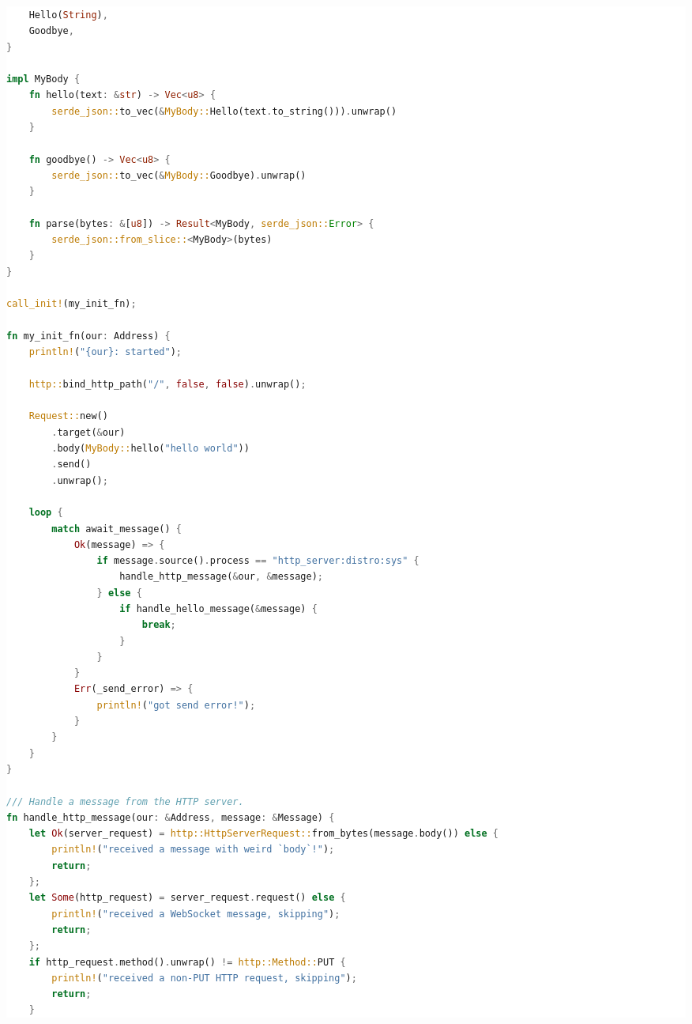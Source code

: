 ```rust
    Hello(String),
    Goodbye,
}

impl MyBody {
    fn hello(text: &str) -> Vec<u8> {
        serde_json::to_vec(&MyBody::Hello(text.to_string())).unwrap()
    }

    fn goodbye() -> Vec<u8> {
        serde_json::to_vec(&MyBody::Goodbye).unwrap()
    }

    fn parse(bytes: &[u8]) -> Result<MyBody, serde_json::Error> {
        serde_json::from_slice::<MyBody>(bytes)
    }
}

call_init!(my_init_fn);

fn my_init_fn(our: Address) {
    println!("{our}: started");

    http::bind_http_path("/", false, false).unwrap();

    Request::new()
        .target(&our)
        .body(MyBody::hello("hello world"))
        .send()
        .unwrap();

    loop {
        match await_message() {
            Ok(message) => {
                if message.source().process == "http_server:distro:sys" {
                    handle_http_message(&our, &message);
                } else {
                    if handle_hello_message(&message) {
                        break;
                    }
                }
            }
            Err(_send_error) => {
                println!("got send error!");
            }
        }
    }
}

/// Handle a message from the HTTP server.
fn handle_http_message(our: &Address, message: &Message) {
    let Ok(server_request) = http::HttpServerRequest::from_bytes(message.body()) else {
        println!("received a message with weird `body`!");
        return;
    };
    let Some(http_request) = server_request.request() else {
        println!("received a WebSocket message, skipping");
        return;
    };
    if http_request.method().unwrap() != http::Method::PUT {
        println!("received a non-PUT HTTP request, skipping");
        return;
    }
```